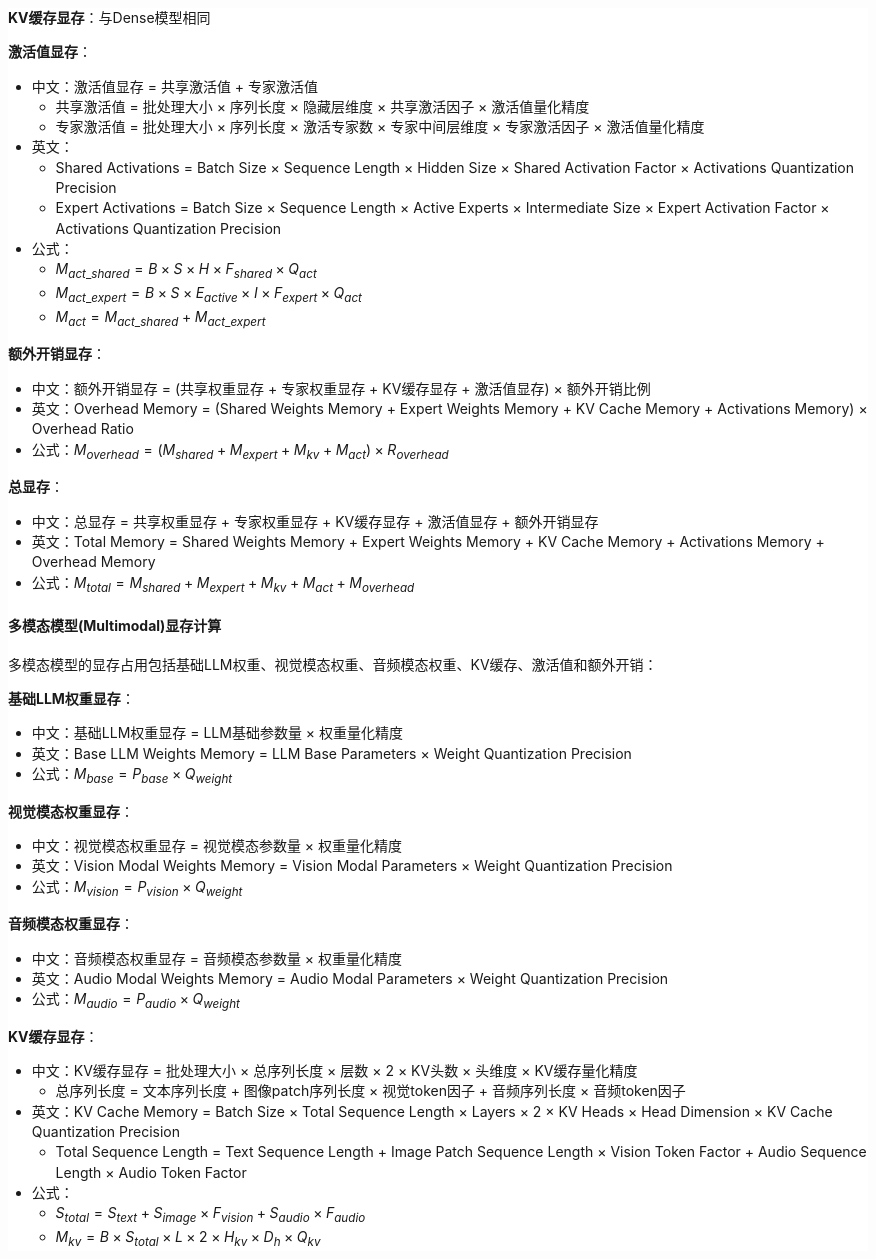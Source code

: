 **KV缓存显存**：与Dense模型相同

**激活值显存**：
- 中文：激活值显存 = 共享激活值 + 专家激活值
  - 共享激活值 = 批处理大小 × 序列长度 × 隐藏层维度 × 共享激活因子 × 激活值量化精度
  - 专家激活值 = 批处理大小 × 序列长度 × 激活专家数 × 专家中间层维度 × 专家激活因子 × 激活值量化精度
- 英文：
  - Shared Activations = Batch Size × Sequence Length × Hidden Size × Shared Activation Factor × Activations Quantization Precision
  - Expert Activations = Batch Size × Sequence Length × Active Experts × Intermediate Size × Expert Activation Factor × Activations Quantization Precision
- 公式：
  - $M_{act\_shared} = B \times S \times H \times F_{shared} \times Q_{act}$
  - $M_{act\_expert} = B \times S \times E_{active} \times I \times F_{expert} \times Q_{act}$
  - $M_{act} = M_{act\_shared} + M_{act\_expert}$

**额外开销显存**：
- 中文：额外开销显存 = (共享权重显存 + 专家权重显存 + KV缓存显存 + 激活值显存) × 额外开销比例
- 英文：Overhead Memory = (Shared Weights Memory + Expert Weights Memory + KV Cache Memory + Activations Memory) × Overhead Ratio
- 公式：$M_{overhead} = (M_{shared} + M_{expert} + M_{kv} + M_{act}) \times R_{overhead}$

**总显存**：
- 中文：总显存 = 共享权重显存 + 专家权重显存 + KV缓存显存 + 激活值显存 + 额外开销显存
- 英文：Total Memory = Shared Weights Memory + Expert Weights Memory + KV Cache Memory + Activations Memory + Overhead Memory
- 公式：$M_{total} = M_{shared} + M_{expert} + M_{kv} + M_{act} + M_{overhead}$

#### 多模态模型(Multimodal)显存计算

多模态模型的显存占用包括基础LLM权重、视觉模态权重、音频模态权重、KV缓存、激活值和额外开销：

**基础LLM权重显存**：
- 中文：基础LLM权重显存 = LLM基础参数量 × 权重量化精度
- 英文：Base LLM Weights Memory = LLM Base Parameters × Weight Quantization Precision
- 公式：$M_{base} = P_{base} \times Q_{weight}$

**视觉模态权重显存**：
- 中文：视觉模态权重显存 = 视觉模态参数量 × 权重量化精度
- 英文：Vision Modal Weights Memory = Vision Modal Parameters × Weight Quantization Precision
- 公式：$M_{vision} = P_{vision} \times Q_{weight}$

**音频模态权重显存**：
- 中文：音频模态权重显存 = 音频模态参数量 × 权重量化精度
- 英文：Audio Modal Weights Memory = Audio Modal Parameters × Weight Quantization Precision
- 公式：$M_{audio} = P_{audio} \times Q_{weight}$

**KV缓存显存**：
- 中文：KV缓存显存 = 批处理大小 × 总序列长度 × 层数 × 2 × KV头数 × 头维度 × KV缓存量化精度
  - 总序列长度 = 文本序列长度 + 图像patch序列长度 × 视觉token因子 + 音频序列长度 × 音频token因子
- 英文：KV Cache Memory = Batch Size × Total Sequence Length × Layers × 2 × KV Heads × Head Dimension × KV Cache Quantization Precision
  - Total Sequence Length = Text Sequence Length + Image Patch Sequence Length × Vision Token Factor + Audio Sequence Length × Audio Token Factor
- 公式：
  - $S_{total} = S_{text} + S_{image} \times F_{vision} + S_{audio} \times F_{audio}$
  - $M_{kv} = B \times S_{total} \times L \times 2 \times H_{kv} \times D_h \times Q_{kv}$
